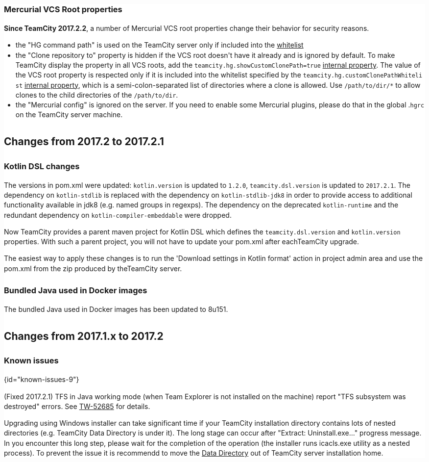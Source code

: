### Mercurial VCS Root properties

__Since TeamCity 2017.2.2__, a number of Mercurial VCS root properties change their behavior for security reasons.
* the "HG command path" is used on the TeamCity server only if included into the [whitelist](https://confluence.jetbrains.com/display/TCD10/Mercurial#Mercurial-Pathtohgexecutabledetection)
* the "Clone repository to" property is hidden if the VCS root doesn't have it already and is ignored by default. To make TeamCity display the property in all VCS roots, add the `teamcity.hg.showCustomClonePath=true` [internal property](configuring-teamcity-server-startup-properties.md). The value of the VCS root property is respected only if it is included into the whitelist specified by the `teamcity.hg.customClonePathWhitelist` [internal property](configuring-teamcity-server-startup-properties.md), which is a semi\-colon\-separated list of directories where a clone is allowed. Use `/path/to/dir/*` to allow clones to the child directories of the `/path/to/dir`.
* the "Mercurial config" is ignored on the server. If you need to enable some Mercurial plugins, please do that in the global .`hgrc` on the TeamCity server machine.

## Changes from 2017.2 to 2017.2.1

### Kotlin DSL changes

The versions in pom.xml were updated: `kotlin.version` is updated to `1.2.0`, `teamcity.dsl.version` is updated to `2017.2.1`. The dependency on `kotlin-stdlib` is replaced with the dependency on `kotlin-stdlib-jdk8` in order to provide access to additional functionality available in jdk8 (e.g. named groups in regexps). The dependency on the deprecated `kotlin-runtime` and the redundant dependency on `kotlin-compiler-embeddable` were dropped.

Now TeamCity provides a parent maven project for Kotlin DSL which defines the `teamcity.dsl.version` and `kotlin.version` properties. With such a parent project, you will not have to update your pom.xml after eachTeamCity upgrade.

The easiest way to apply these changes is to run the 'Download settings in Kotlin format' action in project admin area and use the pom.xml from the zip produced by  theTeamCity server.

### Bundled Java used in Docker images

The bundled Java used in Docker images has been updated to 8u151.

## Changes from 2017.1.x to 2017.2

<anchor name="knownIssues_2017_2"/>

### Known issues
{id="known-issues-9"}

(Fixed 2017.2.1) TFS in Java working mode (when Team Explorer is not installed on the machine) report "TFS subsystem was destroyed" errors. See [TW-52685](https://youtrack.jetbrains.com/issue/TW-52685) for details.

Upgrading using Windows installer can take significant time if your TeamCity installation directory contains lots of nested directories (e.g. TeamCity Data Directory is under it). The long stage can occur after "Extract: Uninstall.exe..." progress message. In you encounter this long step, please wait for the completion of the operation (the installer runs icacls.exe utility as a nested process). To prevent the issue it is recommendd to move the [Data Directory](teamcity-data-directory.md) out of TeamCity server installation home.
